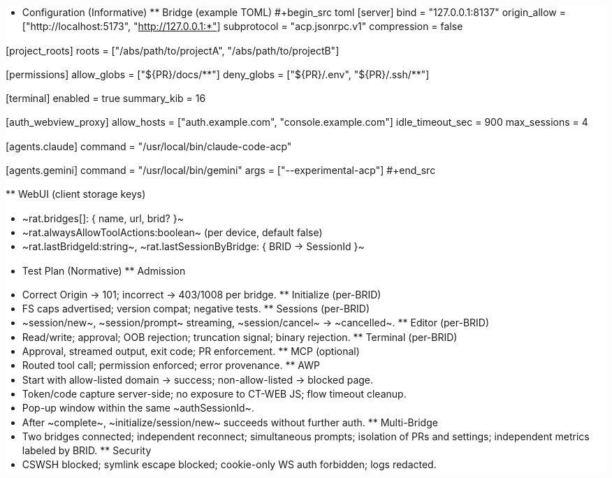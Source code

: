 * Configuration (Informative)
** Bridge (example TOML)
#+begin_src toml
[server]
bind = "127.0.0.1:8137"
origin_allow = ["http://localhost:5173", "http://127.0.0.1:*"]
subprotocol = "acp.jsonrpc.v1"
compression = false

[project_roots]
roots = ["/abs/path/to/projectA", "/abs/path/to/projectB"]

[permissions]
allow_globs = ["${PR}/docs/**"]
deny_globs  = ["${PR}/.env", "${PR}/.ssh/**"]

[terminal]
enabled = true
summary_kib = 16

[auth_webview_proxy]
allow_hosts = ["auth.example.com", "console.example.com"]
idle_timeout_sec = 900
max_sessions = 4

[agents.claude]
command = "/usr/local/bin/claude-code-acp"

[agents.gemini]
command = "/usr/local/bin/gemini"
args    = ["--experimental-acp"]
#+end_src

** WebUI (client storage keys)
- ~rat.bridges[]: { name, url, brid? }~
- ~rat.alwaysAllowToolActions:boolean~ (per device, default false)
- ~rat.lastBridgeId:string~, ~rat.lastSessionByBridge: { BRID → SessionId }~

* Test Plan (Normative)
** Admission
- Correct Origin → 101; incorrect → 403/1008 per bridge.
** Initialize (per-BRID)
- FS caps advertised; version compat; negative tests.
** Sessions (per-BRID)
- ~session/new~, ~session/prompt~ streaming, ~session/cancel~ → ~cancelled~.
** Editor (per-BRID)
- Read/write; approval; OOB rejection; truncation signal; binary rejection.
** Terminal (per-BRID)
- Approval, streamed output, exit code; PR enforcement.
** MCP (optional)
- Routed tool call; permission enforced; error provenance.
** AWP
- Start with allow-listed domain → success; non-allow-listed → blocked page.
- Token/code capture server-side; no exposure to CT-WEB JS; flow timeout cleanup.
- Pop-up window within the same ~authSessionId~.
- After ~complete~, ~initialize/session/new~ succeeds without further auth.
** Multi-Bridge
- Two bridges connected; independent reconnect; simultaneous prompts; isolation of PRs and settings; independent metrics labeled by BRID.
** Security
- CSWSH blocked; symlink escape blocked; cookie-only WS auth forbidden; logs redacted.
